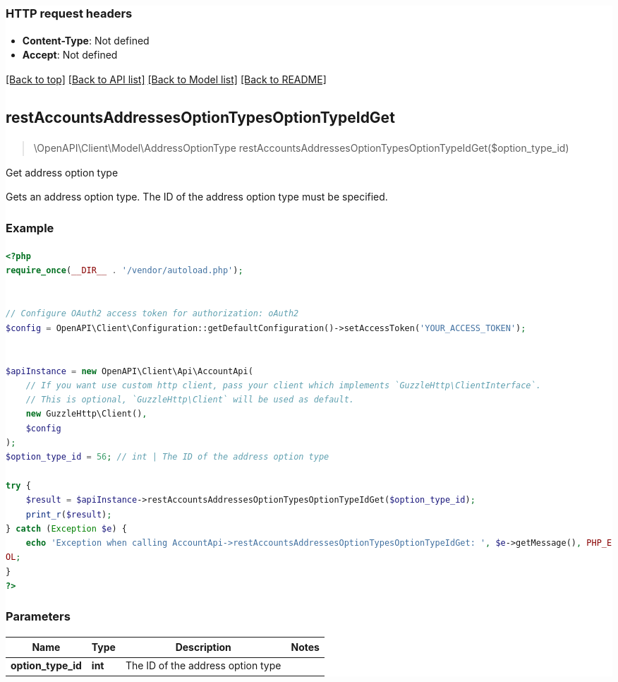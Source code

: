 ### HTTP request headers

- **Content-Type**: Not defined
- **Accept**: Not defined

[[Back to top]](#) [[Back to API list]](../../README.md#documentation-for-api-endpoints)
[[Back to Model list]](../../README.md#documentation-for-models)
[[Back to README]](../../README.md)


## restAccountsAddressesOptionTypesOptionTypeIdGet

> \OpenAPI\Client\Model\AddressOptionType restAccountsAddressesOptionTypesOptionTypeIdGet($option_type_id)

Get address option type

Gets an address option type. The ID of the address option type must be specified.

### Example

```php
<?php
require_once(__DIR__ . '/vendor/autoload.php');


// Configure OAuth2 access token for authorization: oAuth2
$config = OpenAPI\Client\Configuration::getDefaultConfiguration()->setAccessToken('YOUR_ACCESS_TOKEN');


$apiInstance = new OpenAPI\Client\Api\AccountApi(
    // If you want use custom http client, pass your client which implements `GuzzleHttp\ClientInterface`.
    // This is optional, `GuzzleHttp\Client` will be used as default.
    new GuzzleHttp\Client(),
    $config
);
$option_type_id = 56; // int | The ID of the address option type

try {
    $result = $apiInstance->restAccountsAddressesOptionTypesOptionTypeIdGet($option_type_id);
    print_r($result);
} catch (Exception $e) {
    echo 'Exception when calling AccountApi->restAccountsAddressesOptionTypesOptionTypeIdGet: ', $e->getMessage(), PHP_EOL;
}
?>
```

### Parameters


Name | Type | Description  | Notes
------------- | ------------- | ------------- | -------------
 **option_type_id** | **int**| The ID of the address option type |
